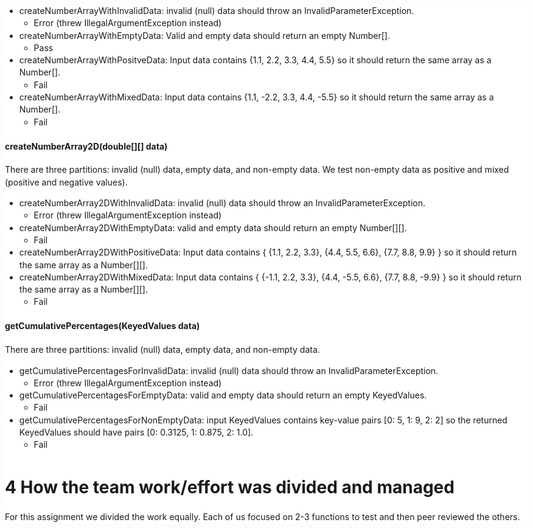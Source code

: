 - createNumberArrayWithInvalidData: invalid (null) data should throw an InvalidParameterException. 
  - Error (threw IllegalArgumentException instead)
- createNumberArrayWithEmptyData: Valid and empty data should return an empty Number[].
  - Pass
- createNumberArrayWithPositveData: Input data contains {1.1, 2.2, 3.3, 4.4, 5.5} so it should return the same array as a Number[].
  - Fail
- createNumberArrayWithMixedData: Input data contains {1.1, -2.2, 3.3, 4.4, -5.5} so it should return the same array as a Number[].
  - Fail

#### createNumberArray2D(double[][] data)

There are three partitions: invalid (null) data, empty data, and non-empty data. We test non-empty data as positive and mixed (positive and negative values).

- createNumberArray2DWithInvalidData: invalid (null) data should throw an InvalidParameterException.
  - Error (threw IllegalArgumentException instead)
- createNumberArray2DWithEmptyData: valid and empty data should return an empty Number[][].
  - Fail
- createNumberArray2DWithPositiveData: Input data contains {
{1.1, 2.2, 3.3},
{4.4, 5.5, 6.6},
 {7.7, 8.8, 9.9}
}
 so it should return the same array as a Number[][].
- createNumberArray2DWithMixedData: Input data contains {
{-1.1, 2.2, 3.3},
{4.4, -5.5, 6.6},
 {7.7, 8.8, -9.9}
}
 so it should return the same array as a Number[][].
  - Fail

#### getCumulativePercentages(KeyedValues data)

There are three partitions: invalid (null) data, empty data, and non-empty data.

- getCumulativePercentagesForInvalidData: invalid (null) data should throw an InvalidParameterException.
  - Error (threw IllegalArgumentException instead)
- getCumulativePercentagesForEmptyData: valid and empty data should return an empty KeyedValues.
  - Fail
- getCumulativePercentagesForNonEmptyData: input KeyedValues contains key-value pairs [0: 5, 1: 9, 2: 2] so the returned KeyedValues should have pairs [0: 0.3125, 1: 0.875, 2: 1.0].
  - Fail

# 4 How the team work/effort was divided and managed

For this assignment we divided the work equally. Each of us focused on 2-3 functions to test and then peer reviewed the others.
